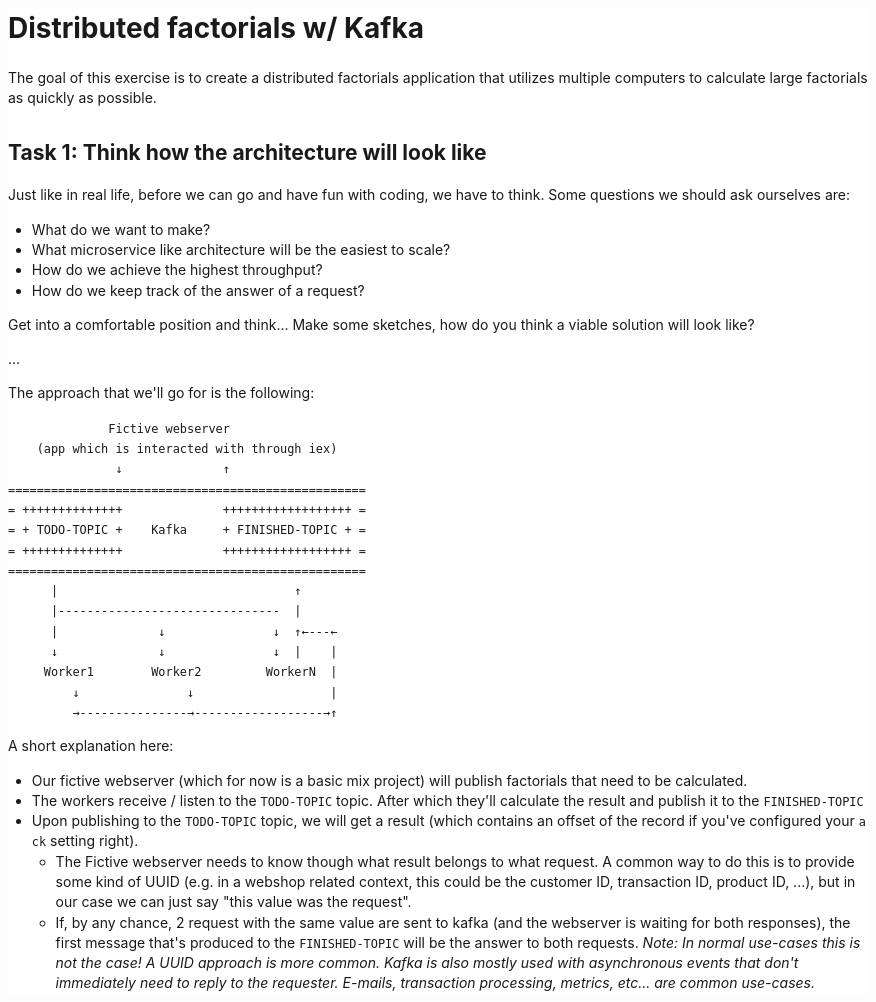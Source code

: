 # Distributed factorials w/ Kafka

The goal of this exercise is to create a distributed factorials application that utilizes multiple computers to calculate large factorials as quickly as possible.

## Task 1: Think how the architecture will look like

Just like in real life, before we can go and have fun with coding, we have to think. Some questions we should ask ourselves are:

* What do we want to make?
* What microservice like architecture will be the easiest to scale?
* How do we achieve the highest throughput?
* How do we keep track of the answer of a request?

Get into a comfortable position and think... Make some sketches, how do you think a viable solution will look like?

...

The approach that we'll go for is the following:

```text
              Fictive webserver
    (app which is interacted with through iex)
               ↓              ↑
==================================================
= ++++++++++++++              ++++++++++++++++++ =
= + TODO-TOPIC +    Kafka     + FINISHED-TOPIC + =
= ++++++++++++++              ++++++++++++++++++ =
==================================================
      |                                 ↑
      |-------------------------------  |
      |              ↓               ↓  ↑←---←
      ↓              ↓               ↓  |    |
     Worker1        Worker2         WorkerN  |
         ↓               ↓                   |
         →---------------→------------------→↑
```

A short explanation here:

* Our fictive webserver (which for now is a basic mix project) will publish factorials that need to be calculated.
* The workers receive / listen to the `TODO-TOPIC` topic. After which they'll calculate the result and publish it to the `FINISHED-TOPIC`
* Upon publishing to the `TODO-TOPIC` topic, we will get a result (which contains an offset of the record if you've configured your `ack` setting right).
  * The Fictive webserver needs to know though what result belongs to what request. A common way to do this is to provide some kind of UUID (e.g. in a webshop related context, this could be the customer ID, transaction ID, product ID, ...), but in our case we can just say "this value was the request".
  * If, by any chance, 2 request with the same value are sent to kafka (and the webserver is waiting for both responses), the first message that's produced to the `FINISHED-TOPIC` will be the answer to both requests. _Note: In normal use-cases this is not the case! A UUID approach is more common. Kafka is also mostly used with asynchronous events that don't immediately need to reply to the requester. E-mails, transaction processing, metrics, etc... are common use-cases._
